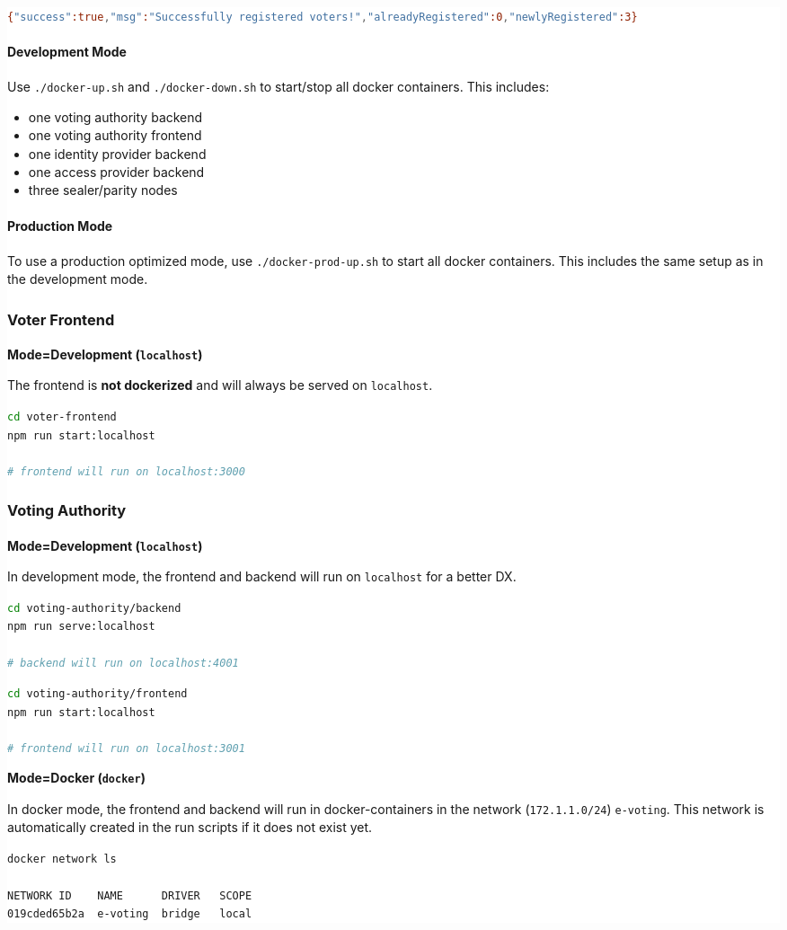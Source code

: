```bash
{"success":true,"msg":"Successfully registered voters!","alreadyRegistered":0,"newlyRegistered":3}
```

#### Development Mode

Use `./docker-up.sh` and `./docker-down.sh` to start/stop all docker containers. This includes:

- one voting authority backend
- one voting authority frontend
- one identity provider backend
- one access provider backend
- three sealer/parity nodes

#### Production Mode

To use a production optimized mode, use `./docker-prod-up.sh` to start all docker containers. This includes the same setup as in the development mode.

### Voter Frontend

**Mode=Development (`localhost`)**

The frontend is **not dockerized** and will always be served on `localhost`.

```bash
cd voter-frontend
npm run start:localhost

# frontend will run on localhost:3000
```

### Voting Authority

**Mode=Development (`localhost`)**

In development mode, the frontend and backend will run on `localhost` for a better DX.

```bash
cd voting-authority/backend
npm run serve:localhost

# backend will run on localhost:4001
```

```bash
cd voting-authority/frontend
npm run start:localhost

# frontend will run on localhost:3001
```

**Mode=Docker (`docker`)**

In docker mode, the frontend and backend will run in docker-containers in the network (`172.1.1.0/24`) `e-voting`. This network is automatically created in the run scripts if it does not exist yet.

```bash
docker network ls

NETWORK ID    NAME      DRIVER   SCOPE
019cded65b2a  e-voting  bridge   local
```
